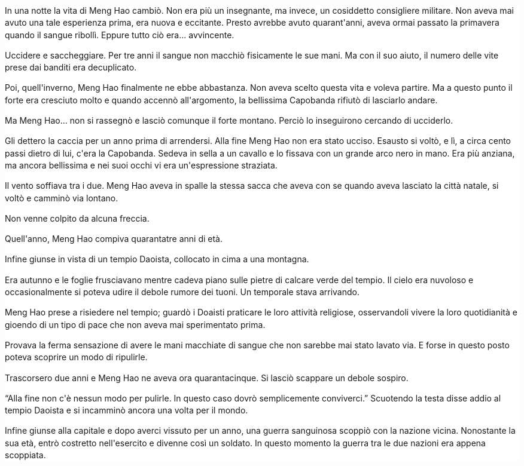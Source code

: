
In una notte la vita di Meng Hao cambiò. Non era più un insegnante, ma invece, un cosiddetto consigliere militare. Non aveva mai avuto una tale esperienza prima, era nuova e eccitante. Presto avrebbe avuto quarant'anni, aveva ormai passato la primavera quando il sangue ribollì. Eppure tutto ciò era... avvincente.


Uccidere e saccheggiare. Per tre anni il sangue non macchiò fisicamente le sue mani. Ma con il suo aiuto, il numero delle vite prese dai banditi era decuplicato.


Poi, quell'inverno, Meng Hao finalmente ne ebbe abbastanza. Non aveva scelto questa vita e voleva partire. Ma a questo punto il forte era cresciuto molto e quando accennò all'argomento, la bellissima Capobanda rifiutò di lasciarlo andare.


Ma Meng Hao... non si rassegnò e lasciò comunque il forte montano. Perciò lo inseguirono cercando di ucciderlo.


Gli dettero la caccia per un anno prima di arrendersi. Alla fine Meng Hao non era stato ucciso. Esausto si voltò, e lì, a circa cento passi dietro di lui, c'era la Capobanda. Sedeva in sella a un cavallo e lo fissava con un grande arco nero in mano. Era più anziana, ma ancora bellissima e nei suoi occhi vi era un'espressione straziata.


Il vento soffiava tra i due. Meng Hao aveva in spalle la stessa sacca che aveva con se quando aveva lasciato la città natale, si voltò e camminò via lontano.


Non venne colpito da alcuna freccia.


Quell'anno, Meng Hao compiva quarantatre anni di età.


Infine giunse in vista di un tempio Daoista, collocato in cima a una montagna.


Era autunno e le foglie frusciavano mentre cadeva piano sulle pietre di calcare verde del tempio. Il cielo era nuvoloso e occasionalmente si poteva udire il debole rumore dei tuoni. Un temporale stava arrivando.


Meng Hao prese a risiedere nel tempio; guardò i Doaisti praticare le loro attività religiose, osservandoli vivere la loro quotidianità e gioendo di un tipo di pace che non aveva mai sperimentato prima.


Provava la ferma sensazione di avere le mani macchiate di sangue che non sarebbe mai stato lavato via. E forse in questo posto poteva scoprire un modo di ripulirle.


Trascorsero due anni e Meng Hao ne aveva ora quarantacinque. Si lasciò scappare un debole sospiro.


“Alla fine non c'è nessun modo per pulirle. In questo caso dovrò semplicemente conviverci.” Scuotendo la testa disse addio al tempio Daoista e si incamminò ancora una volta per il mondo.


Infine giunse alla capitale e dopo averci vissuto per un anno, una guerra sanguinosa scoppiò con la nazione vicina. Nonostante la sua età, entrò costretto nell'esercito e divenne così un soldato. In questo momento la guerra tra le due nazioni era appena scoppiata.

